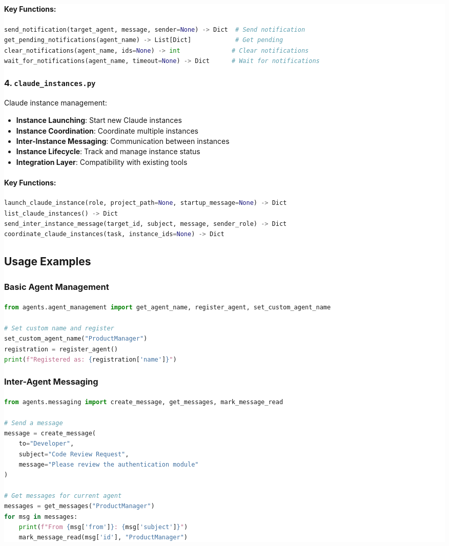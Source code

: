 #### Key Functions:
```python
send_notification(target_agent, message, sender=None) -> Dict  # Send notification
get_pending_notifications(agent_name) -> List[Dict]            # Get pending
clear_notifications(agent_name, ids=None) -> int              # Clear notifications
wait_for_notifications(agent_name, timeout=None) -> Dict      # Wait for notifications
```

### 4. `claude_instances.py`
Claude instance management:
- **Instance Launching**: Start new Claude instances
- **Instance Coordination**: Coordinate multiple instances
- **Inter-Instance Messaging**: Communication between instances
- **Instance Lifecycle**: Track and manage instance status
- **Integration Layer**: Compatibility with existing tools

#### Key Functions:
```python
launch_claude_instance(role, project_path=None, startup_message=None) -> Dict
list_claude_instances() -> Dict
send_inter_instance_message(target_id, subject, message, sender_role) -> Dict
coordinate_claude_instances(task, instance_ids=None) -> Dict
```

## Usage Examples

### Basic Agent Management
```python
from agents.agent_management import get_agent_name, register_agent, set_custom_agent_name

# Set custom name and register
set_custom_agent_name("ProductManager")
registration = register_agent()
print(f"Registered as: {registration['name']}")
```

### Inter-Agent Messaging
```python
from agents.messaging import create_message, get_messages, mark_message_read

# Send a message
message = create_message(
    to="Developer",
    subject="Code Review Request",
    message="Please review the authentication module"
)

# Get messages for current agent
messages = get_messages("ProductManager")
for msg in messages:
    print(f"From {msg['from']}: {msg['subject']}")
    mark_message_read(msg['id'], "ProductManager")
```
